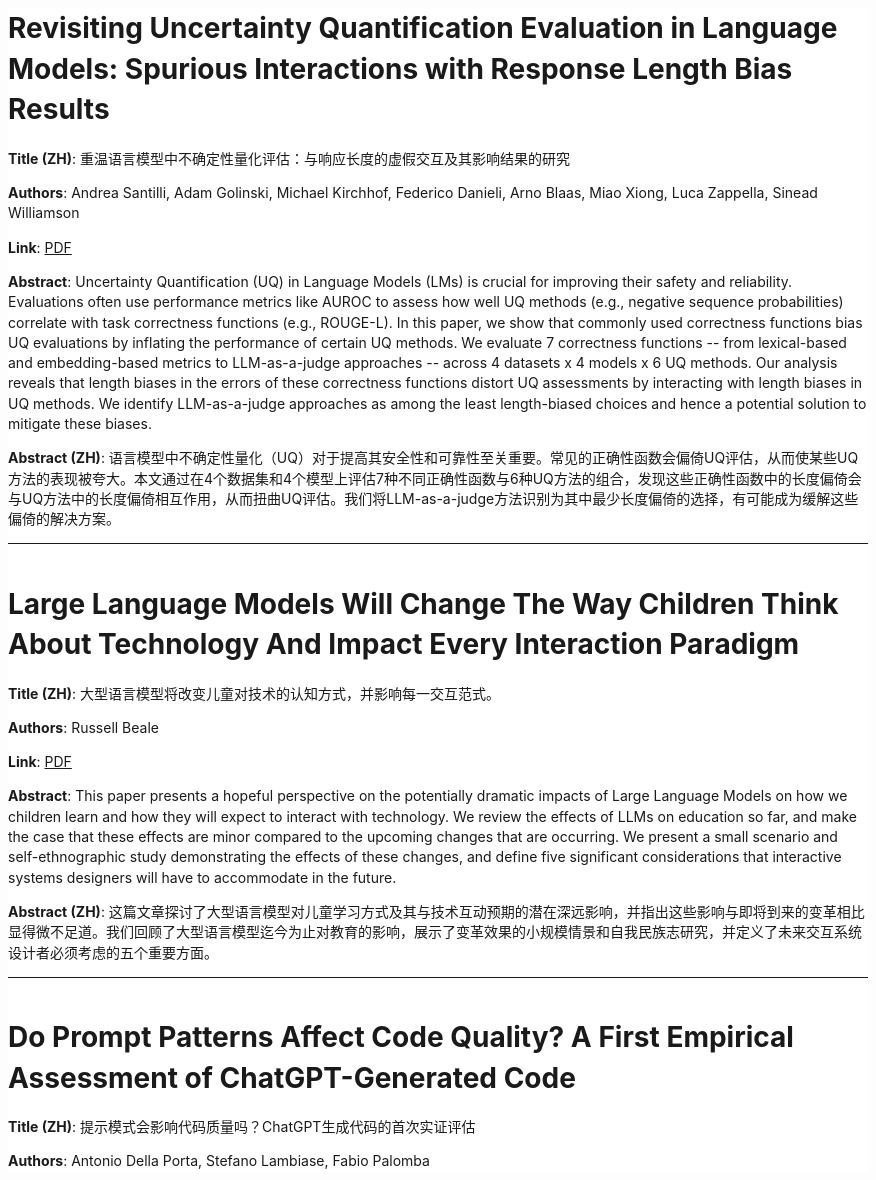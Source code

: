 # Revisiting Uncertainty Quantification Evaluation in Language Models: Spurious Interactions with Response Length Bias Results 

**Title (ZH)**: 重温语言模型中不确定性量化评估：与响应长度的虚假交互及其影响结果的研究 

**Authors**: Andrea Santilli, Adam Golinski, Michael Kirchhof, Federico Danieli, Arno Blaas, Miao Xiong, Luca Zappella, Sinead Williamson  

**Link**: [PDF](https://arxiv.org/pdf/2504.13677)  

**Abstract**: Uncertainty Quantification (UQ) in Language Models (LMs) is crucial for improving their safety and reliability. Evaluations often use performance metrics like AUROC to assess how well UQ methods (e.g., negative sequence probabilities) correlate with task correctness functions (e.g., ROUGE-L). In this paper, we show that commonly used correctness functions bias UQ evaluations by inflating the performance of certain UQ methods. We evaluate 7 correctness functions -- from lexical-based and embedding-based metrics to LLM-as-a-judge approaches -- across 4 datasets x 4 models x 6 UQ methods. Our analysis reveals that length biases in the errors of these correctness functions distort UQ assessments by interacting with length biases in UQ methods. We identify LLM-as-a-judge approaches as among the least length-biased choices and hence a potential solution to mitigate these biases. 

**Abstract (ZH)**: 语言模型中不确定性量化（UQ）对于提高其安全性和可靠性至关重要。常见的正确性函数会偏倚UQ评估，从而使某些UQ方法的表现被夸大。本文通过在4个数据集和4个模型上评估7种不同正确性函数与6种UQ方法的组合，发现这些正确性函数中的长度偏倚会与UQ方法中的长度偏倚相互作用，从而扭曲UQ评估。我们将LLM-as-a-judge方法识别为其中最少长度偏倚的选择，有可能成为缓解这些偏倚的解决方案。 

---
# Large Language Models Will Change The Way Children Think About Technology And Impact Every Interaction Paradigm 

**Title (ZH)**: 大型语言模型将改变儿童对技术的认知方式，并影响每一交互范式。 

**Authors**: Russell Beale  

**Link**: [PDF](https://arxiv.org/pdf/2504.13667)  

**Abstract**: This paper presents a hopeful perspective on the potentially dramatic impacts of Large Language Models on how we children learn and how they will expect to interact with technology. We review the effects of LLMs on education so far, and make the case that these effects are minor compared to the upcoming changes that are occurring. We present a small scenario and self-ethnographic study demonstrating the effects of these changes, and define five significant considerations that interactive systems designers will have to accommodate in the future. 

**Abstract (ZH)**: 这篇文章探讨了大型语言模型对儿童学习方式及其与技术互动预期的潜在深远影响，并指出这些影响与即将到来的变革相比显得微不足道。我们回顾了大型语言模型迄今为止对教育的影响，展示了变革效果的小规模情景和自我民族志研究，并定义了未来交互系统设计者必须考虑的五个重要方面。 

---
# Do Prompt Patterns Affect Code Quality? A First Empirical Assessment of ChatGPT-Generated Code 

**Title (ZH)**: 提示模式会影响代码质量吗？ChatGPT生成代码的首次实证评估 

**Authors**: Antonio Della Porta, Stefano Lambiase, Fabio Palomba  
